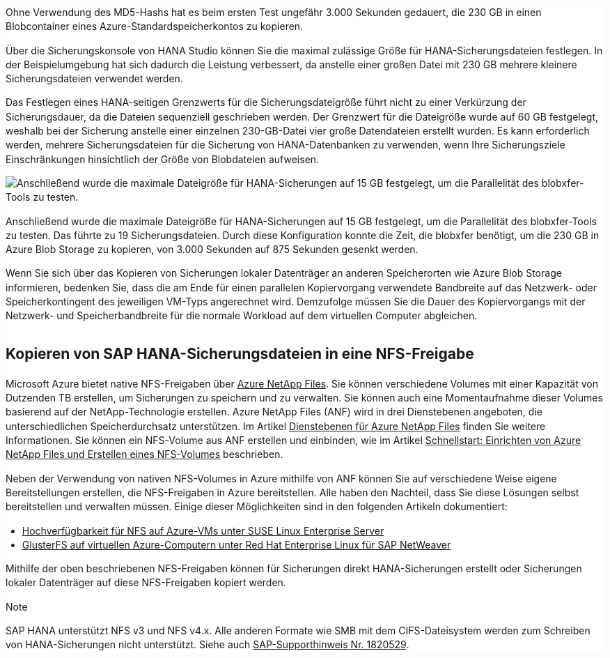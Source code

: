 Ohne Verwendung des MD5-Hashs hat es beim ersten Test ungefähr 3.000 Sekunden gedauert, die 230 GB in einen Blobcontainer eines Azure-Standardspeicherkontos zu kopieren.

Über die Sicherungskonsole von HANA Studio können Sie die maximal zulässige Größe für HANA-Sicherungsdateien festlegen. In der Beispielumgebung hat sich dadurch die Leistung verbessert, da anstelle einer großen Datei mit 230 GB mehrere kleinere Sicherungsdateien verwendet werden.

Das Festlegen eines HANA-seitigen Grenzwerts für die Sicherungsdateigröße führt nicht zu einer Verkürzung der Sicherungsdauer, da die Dateien sequenziell geschrieben werden. Der Grenzwert für die Dateigröße wurde auf 60 GB festgelegt, weshalb bei der Sicherung anstelle einer einzelnen 230-GB-Datei vier große Datendateien erstellt wurden. Es kann erforderlich werden, mehrere Sicherungsdateien für die Sicherung von HANA-Datenbanken zu verwenden, wenn Ihre Sicherungsziele Einschränkungen hinsichtlich der Größe von Blobdateien aufweisen.

![Anschließend wurde die maximale Dateigröße für HANA-Sicherungen auf 15 GB festgelegt, um die Parallelität des blobxfer-Tools zu testen.](media/sap-hana-backup-file-level/parallel-copy-multiple-backup-files.png)

Anschließend wurde die maximale Dateigröße für HANA-Sicherungen auf 15 GB festgelegt, um die Parallelität des blobxfer-Tools zu testen. Das führte zu 19 Sicherungsdateien. Durch diese Konfiguration konnte die Zeit, die blobxfer benötigt, um die 230 GB in Azure Blob Storage zu kopieren, von 3.000 Sekunden auf 875 Sekunden gesenkt werden.

Wenn Sie sich über das Kopieren von Sicherungen lokaler Datenträger an anderen Speicherorten wie Azure Blob Storage informieren, bedenken Sie, dass die am Ende für einen parallelen Kopiervorgang verwendete Bandbreite auf das Netzwerk- oder Speicherkontingent des jeweiligen VM-Typs angerechnet wird. Demzufolge müssen Sie die Dauer des Kopiervorgangs mit der Netzwerk- und Speicherbandbreite für die normale Workload auf dem virtuellen Computer abgleichen. 


## <a name="copy-sap-hana-backup-files-to-nfs-share"></a>Kopieren von SAP HANA-Sicherungsdateien in eine NFS-Freigabe

Microsoft Azure bietet native NFS-Freigaben über [Azure NetApp Files](https://azure.microsoft.com/services/netapp/). Sie können verschiedene Volumes mit einer Kapazität von Dutzenden TB erstellen, um Sicherungen zu speichern und zu verwalten. Sie können auch eine Momentaufnahme dieser Volumes basierend auf der NetApp-Technologie erstellen. Azure NetApp Files (ANF) wird in drei Dienstebenen angeboten, die unterschiedlichen Speicherdurchsatz unterstützen. Im Artikel [Dienstebenen für Azure NetApp Files](../../../azure-netapp-files/azure-netapp-files-service-levels.md) finden Sie weitere Informationen. Sie können ein NFS-Volume aus ANF erstellen und einbinden, wie im Artikel [Schnellstart: Einrichten von Azure NetApp Files und Erstellen eines NFS-Volumes](../../../azure-netapp-files/azure-netapp-files-quickstart-set-up-account-create-volumes.md?tabs=azure-portal) beschrieben.

Neben der Verwendung von nativen NFS-Volumes in Azure mithilfe von ANF können Sie auf verschiedene Weise eigene Bereitstellungen erstellen, die NFS-Freigaben in Azure bereitstellen. Alle haben den Nachteil, dass Sie diese Lösungen selbst bereitstellen und verwalten müssen. Einige dieser Möglichkeiten sind in den folgenden Artikeln dokumentiert:

- [Hochverfügbarkeit für NFS auf Azure-VMs unter SUSE Linux Enterprise Server](./high-availability-guide-suse-nfs.md)
- [GlusterFS auf virtuellen Azure-Computern unter Red Hat Enterprise Linux für SAP NetWeaver](./high-availability-guide-rhel-glusterfs.md)

Mithilfe der oben beschriebenen NFS-Freigaben können für Sicherungen direkt HANA-Sicherungen erstellt oder Sicherungen lokaler Datenträger auf diese NFS-Freigaben kopiert werden.

> [!NOTE]
> SAP HANA unterstützt NFS v3 und NFS v4.x. Alle anderen Formate wie SMB mit dem CIFS-Dateisystem werden zum Schreiben von HANA-Sicherungen nicht unterstützt. Siehe auch [SAP-Supporthinweis Nr. 1820529](https://launchpad.support.sap.com/#/notes/1820529).
